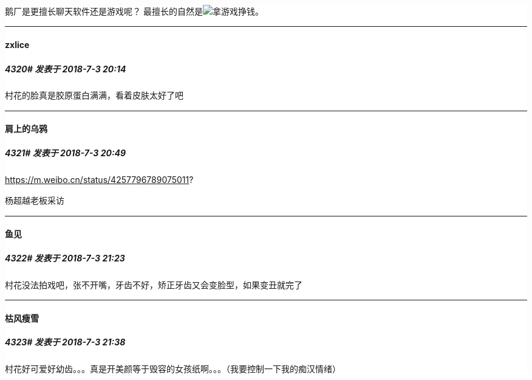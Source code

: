 鹅厂是更擅长聊天软件还是游戏呢？</blockquote>
最擅长的自然是<img src="https://static.saraba1st.com/image/smiley/animal2017/002.png" referrerpolicy="no-referrer">拿游戏挣钱。







*****

####  zxlice  
##### 4320#       发表于 2018-7-3 20:14




村花的脸真是胶原蛋白满满，看着皮肤太好了吧







*****

####  肩上的乌鸦  
##### 4321#       发表于 2018-7-3 20:49




https://m.weibo.cn/status/4257796789075011?


杨超越老板采访







*****

####  鱼见  
##### 4322#       发表于 2018-7-3 21:23




村花没法拍戏吧，张不开嘴，牙齿不好，矫正牙齿又会变脸型，如果变丑就完了







*****

####  枯风瘦雪  
##### 4323#       发表于 2018-7-3 21:38




村花好可爱好幼齿。。。真是开美颜等于毁容的女孩纸啊。。。（我要控制一下我的痴汉情绪）
